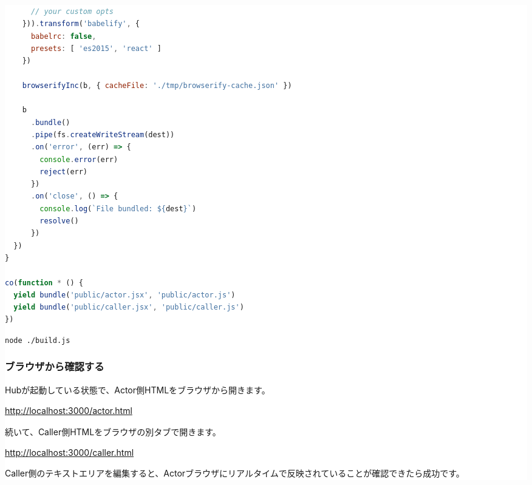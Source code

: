 ```js
      // your custom opts
    })).transform('babelify', {
      babelrc: false,
      presets: [ 'es2015', 'react' ]
    })

    browserifyInc(b, { cacheFile: './tmp/browserify-cache.json' })

    b
      .bundle()
      .pipe(fs.createWriteStream(dest))
      .on('error', (err) => {
        console.error(err)
        reject(err)
      })
      .on('close', () => {
        console.log(`File bundled: ${dest}`)
        resolve()
      })
  })
}

co(function * () {
  yield bundle('public/actor.jsx', 'public/actor.js')
  yield bundle('public/caller.jsx', 'public/caller.js')
})


```


```bash
node ./build.js
```

### ブラウザから確認する

Hubが起動している状態で、Actor側HTMLをブラウザから開きます。

[http://localhost:3000/actor.html](http://localhost:3000/actor.html)


続いて、Caller側HTMLをブラウザの別タブで開きます。

[http://localhost:3000/caller.html](http://localhost:3000/caller.html)

Caller側のテキストエリアを編集すると、Actorブラウザにリアルタイムで反映されていることが確認できたら成功です。

